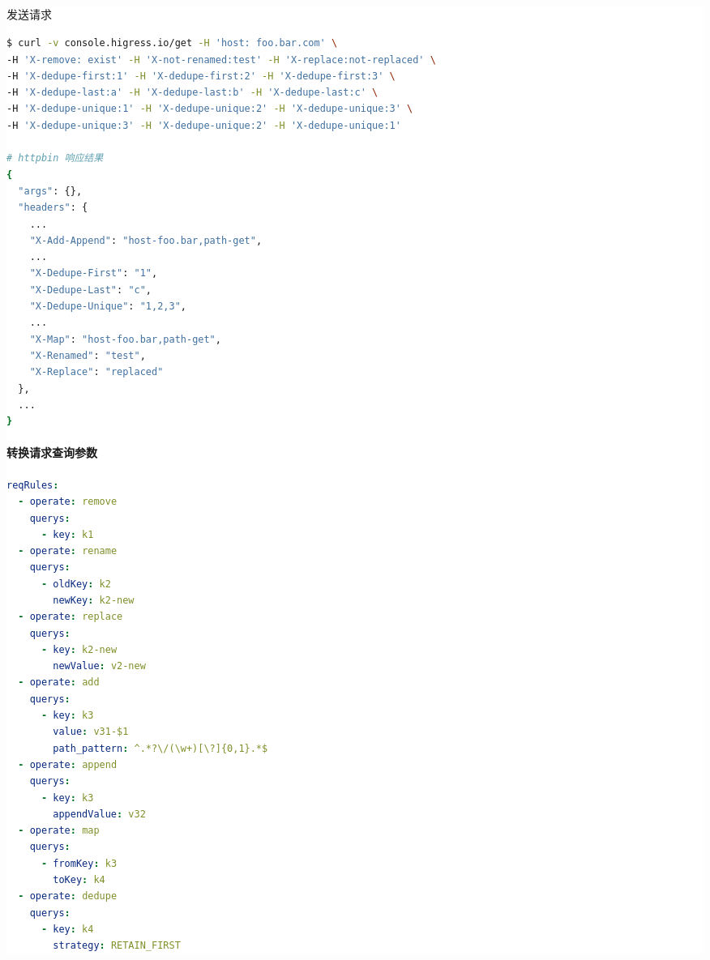 发送请求

```bash
$ curl -v console.higress.io/get -H 'host: foo.bar.com' \
-H 'X-remove: exist' -H 'X-not-renamed:test' -H 'X-replace:not-replaced' \
-H 'X-dedupe-first:1' -H 'X-dedupe-first:2' -H 'X-dedupe-first:3' \
-H 'X-dedupe-last:a' -H 'X-dedupe-last:b' -H 'X-dedupe-last:c' \
-H 'X-dedupe-unique:1' -H 'X-dedupe-unique:2' -H 'X-dedupe-unique:3' \
-H 'X-dedupe-unique:3' -H 'X-dedupe-unique:2' -H 'X-dedupe-unique:1'

# httpbin 响应结果
{
  "args": {},
  "headers": {
    ...
    "X-Add-Append": "host-foo.bar,path-get",
    ...
    "X-Dedupe-First": "1",
    "X-Dedupe-Last": "c",
    "X-Dedupe-Unique": "1,2,3",
    ...
    "X-Map": "host-foo.bar,path-get",
    "X-Renamed": "test",
    "X-Replace": "replaced"
  },
  ...
}
```

#### 转换请求查询参数

```yaml
reqRules:
  - operate: remove
    querys:
      - key: k1
  - operate: rename
    querys:
      - oldKey: k2
        newKey: k2-new
  - operate: replace
    querys:
      - key: k2-new
        newValue: v2-new
  - operate: add
    querys:
      - key: k3
        value: v31-$1
        path_pattern: ^.*?\/(\w+)[\?]{0,1}.*$
  - operate: append
    querys:
      - key: k3
        appendValue: v32
  - operate: map
    querys:
      - fromKey: k3
        toKey: k4
  - operate: dedupe
    querys:
      - key: k4
        strategy: RETAIN_FIRST
```
